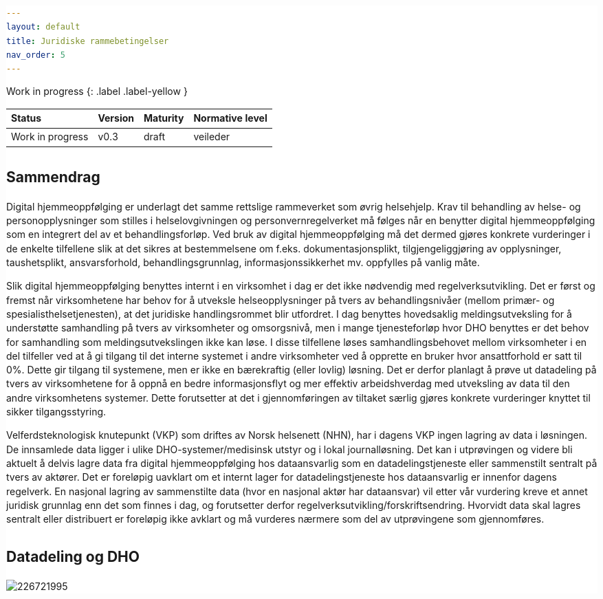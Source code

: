```yaml
---
layout: default
title: Juridiske rammebetingelser
nav_order: 5
---
```


Work in progress 
{: .label .label-yellow }

| Status | Version | Maturity | Normative level |
|:-------------|:------------------|:------|:-------|
| Work in progress | v0.3 | draft  | veileder |

## Sammendrag

Digital hjemmeoppfølging er underlagt det samme rettslige rammeverket som øvrig helsehjelp. Krav til behandling av helse- og personopplysninger som stilles i helselovgivningen og personvernregelverket må følges når en benytter digital hjemmeoppfølging som en integrert del av et behandlingsforløp. Ved bruk av digital hjemmeoppfølging må det dermed gjøres konkrete vurderinger i de enkelte tilfellene slik at det sikres at bestemmelsene om f.eks. dokumentasjonsplikt, tilgjengeliggjøring av opplysninger, taushetsplikt, ansvarsforhold, behandlingsgrunnlag, informasjonssikkerhet mv. oppfylles på vanlig måte.

Slik digital hjemmeoppfølging benyttes internt i en virksomhet i dag er det ikke nødvendig med regelverksutvikling. Det er først og fremst når virksomhetene har behov for å utveksle helseopplysninger på tvers av behandlingsnivåer (mellom primær- og spesialisthelsetjenesten), at det juridiske handlingsrommet blir utfordret. I dag benyttes hovedsaklig meldingsutveksling for å understøtte samhandling på tvers av virksomheter og omsorgsnivå, men i mange tjenesteforløp hvor DHO benyttes er det behov for samhandling som meldingsutvekslingen ikke kan løse. I disse tilfellene løses samhandlingsbehovet mellom virksomheter i en del tilfeller ved at å gi tilgang til det interne systemet i andre virksomheter ved å opprette en bruker hvor ansattforhold er satt til 0%. Dette gir tilgang til systemene, men er ikke en bærekraftig (eller lovlig) løsning. Det er derfor planlagt å prøve ut datadeling på tvers av virksomhetene for å oppnå en bedre informasjonsflyt og mer effektiv arbeidshverdag med utveksling av data til den andre virksomhetens systemer. Dette forutsetter at det i gjennomføringen av tiltaket særlig gjøres konkrete vurderinger knyttet til sikker tilgangsstyring.

Velferdsteknologisk knutepunkt (VKP) som driftes av Norsk helsenett (NHN), har i dagens VKP ingen lagring av data i løsningen. De innsamlede data ligger i ulike DHO-systemer/medisinsk utstyr og i lokal journalløsning. Det kan i utprøvingen og videre bli aktuelt å delvis lagre data fra digital hjemmeoppfølging hos dataansvarlig som en datadelingstjeneste eller sammenstilt sentralt på tvers av aktører. Det er foreløpig uavklart om et internt lager for datadelingstjeneste hos dataansvarlig er innenfor dagens regelverk. En nasjonal lagring av sammenstilte data (hvor en nasjonal aktør har dataansvar) vil etter vår vurdering kreve et annet juridisk grunnlag enn det som finnes i dag, og forutsetter derfor regelverksutvikling/forskriftsendring. Hvorvidt data skal lagres sentralt eller distribuert er foreløpig ikke avklart og må vurderes nærmere som del av utprøvingene som gjennomføres.

## Datadeling og DHO

![226721995](https://user-images.githubusercontent.com/6229665/201744692-d1e1d70f-fc47-4758-b2f8-e2d4967e6d65.png)
